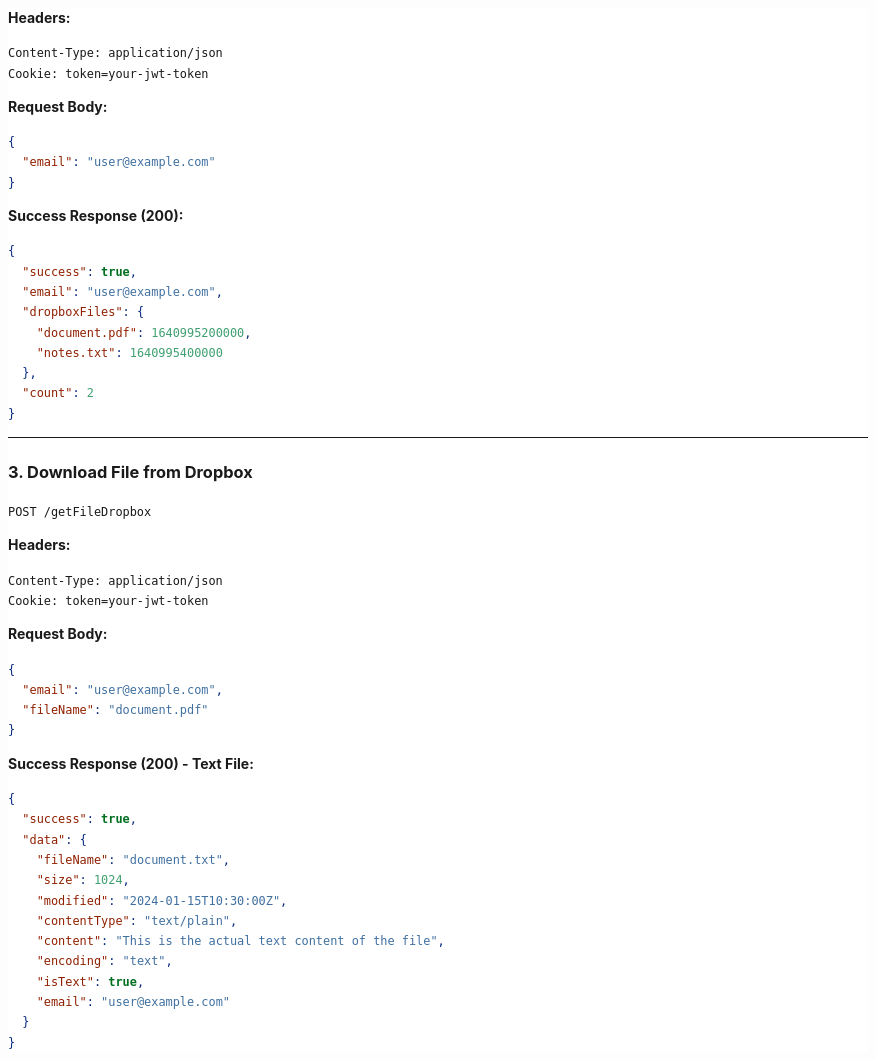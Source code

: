 **Headers:**
```
Content-Type: application/json
Cookie: token=your-jwt-token
```

**Request Body:**
```json
{
  "email": "user@example.com"
}
```

**Success Response (200):**
```json
{
  "success": true,
  "email": "user@example.com",
  "dropboxFiles": {
    "document.pdf": 1640995200000,
    "notes.txt": 1640995400000
  },
  "count": 2
}
```

---

### 3. **Download File from Dropbox**
```http
POST /getFileDropbox
```

**Headers:**
```
Content-Type: application/json
Cookie: token=your-jwt-token
```

**Request Body:**
```json
{
  "email": "user@example.com",
  "fileName": "document.pdf"
}
```

**Success Response (200) - Text File:**
```json
{
  "success": true,
  "data": {
    "fileName": "document.txt",
    "size": 1024,
    "modified": "2024-01-15T10:30:00Z",
    "contentType": "text/plain",
    "content": "This is the actual text content of the file",
    "encoding": "text",
    "isText": true,
    "email": "user@example.com"
  }
}
```
